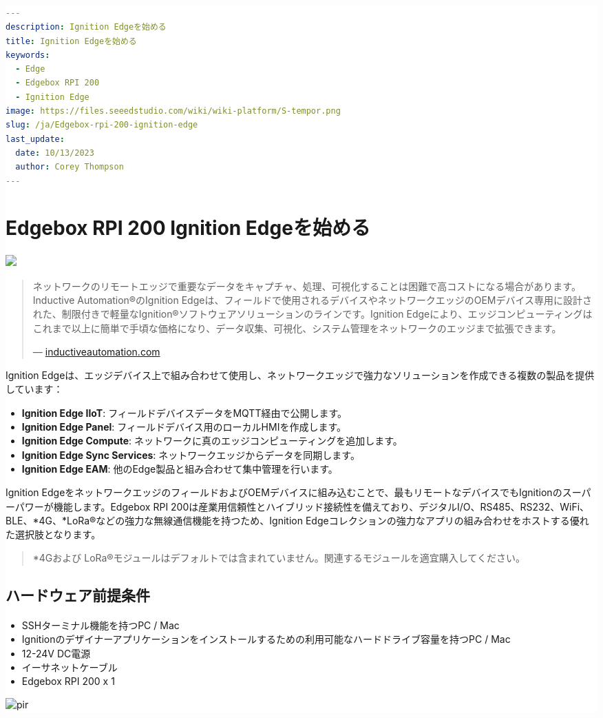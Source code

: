 ```yaml
---
description: Ignition Edgeを始める
title: Ignition Edgeを始める
keywords:
  - Edge
  - Edgebox RPI 200
  - Ignition Edge
image: https://files.seeedstudio.com/wiki/wiki-platform/S-tempor.png
slug: /ja/Edgebox-rpi-200-ignition-edge
last_update:
  date: 10/13/2023
  author: Corey Thompson
---
```

# Edgebox RPI 200 Ignition Edgeを始める

<p style={{textAlign: 'center'}}>
  <img src="https://files.seeedstudio.com/wiki/wiki-ranger/Contributions/EdgeBox-200-Ignition/EdgeBox-200_Ignition_Edge.png" />
</p>

> ネットワークのリモートエッジで重要なデータをキャプチャ、処理、可視化することは困難で高コストになる場合があります。Inductive Automation®のIgnition Edgeは、フィールドで使用されるデバイスやネットワークエッジのOEMデバイス専用に設計された、制限付きで軽量なIgnition®ソフトウェアソリューションのラインです。Ignition Edgeにより、エッジコンピューティングはこれまで以上に簡単で手頃な価格になり、データ収集、可視化、システム管理をネットワークのエッジまで拡張できます。
>
> — [inductiveautomation.com](https://inductiveautomation.com/ignition/edge)

Ignition Edgeは、エッジデバイス上で組み合わせて使用し、ネットワークエッジで強力なソリューションを作成できる複数の製品を提供しています：

- **Ignition Edge IIoT**: フィールドデバイスデータをMQTT経由で公開します。
- **Ignition Edge Panel**: フィールドデバイス用のローカルHMIを作成します。
- **Ignition Edge Compute**: ネットワークに真のエッジコンピューティングを追加します。
- **Ignition Edge Sync Services**: ネットワークエッジからデータを同期します。
- **Ignition Edge EAM**: 他のEdge製品と組み合わせて集中管理を行います。

Ignition EdgeをネットワークエッジのフィールドおよびOEMデバイスに組み込むことで、最もリモートなデバイスでもIgnitionのスーパーパワーが機能します。Edgebox RPI 200は産業用信頼性とハイブリッド接続性を備えており、デジタルI/O、RS485、RS232、WiFi、BLE、\*4G、\*LoRa®などの強力な無線通信機能を持つため、Ignition Edgeコレクションの強力なアプリの組み合わせをホストする優れた選択肢となります。

> \*4Gおよび LoRa®モジュールはデフォルトでは含まれていません。関連するモジュールを適宜購入してください。

## ハードウェア前提条件

- SSHターミナル機能を持つPC / Mac
- Ignitionのデザイナーアプリケーションをインストールするための利用可能なハードドライブ容量を持つPC / Mac
- 12-24V DC電源
- イーサネットケーブル
- Edgebox RPI 200 x 1

<p style={{textAlign: 'center'}}><img src="https://media-cdn.seeedstudio.com/media/catalog/product/cache/bb49d3ec4ee05b6f018e93f896b8a25d/1/-/1-102991599_edgebox-rpi-200-first.jpg" alt="pir" width="600" height="auto"/></p>
